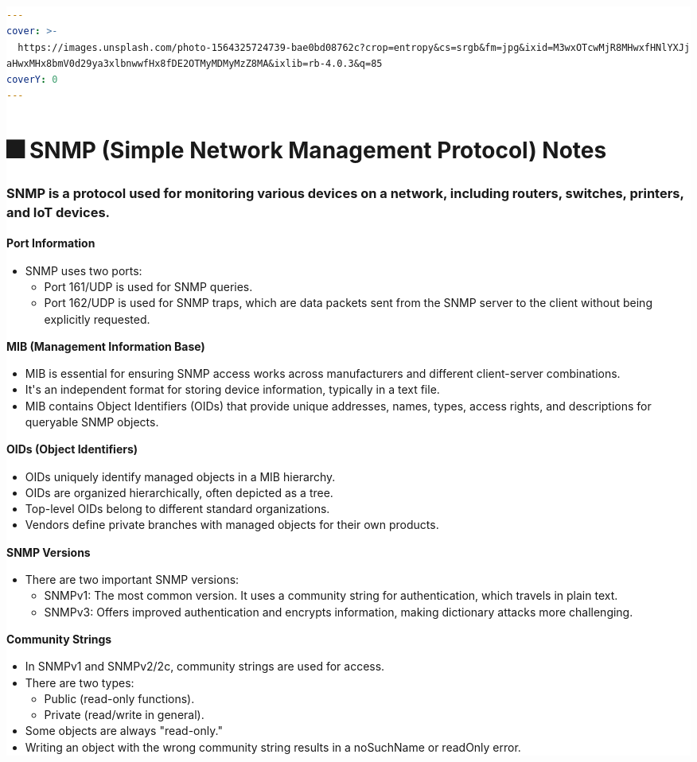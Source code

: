 ```yaml
---
cover: >-
  https://images.unsplash.com/photo-1564325724739-bae0bd08762c?crop=entropy&cs=srgb&fm=jpg&ixid=M3wxOTcwMjR8MHwxfHNlYXJjaHwxMHx8bmV0d29ya3xlbnwwfHx8fDE2OTMyMDMyMzZ8MA&ixlib=rb-4.0.3&q=85
coverY: 0
---
```


# 🎆 SNMP (Simple Network Management Protocol) Notes

### SNMP is a protocol used for monitoring various devices on a network, including routers, switches, printers, and IoT devices.

**Port Information**

* SNMP uses two ports:
  * Port 161/UDP is used for SNMP queries.
  * Port 162/UDP is used for SNMP traps, which are data packets sent from the SNMP server to the client without being explicitly requested.

**MIB (Management Information Base)**

* MIB is essential for ensuring SNMP access works across manufacturers and different client-server combinations.
* It's an independent format for storing device information, typically in a text file.
* MIB contains Object Identifiers (OIDs) that provide unique addresses, names, types, access rights, and descriptions for queryable SNMP objects.

**OIDs (Object Identifiers)**

* OIDs uniquely identify managed objects in a MIB hierarchy.
* OIDs are organized hierarchically, often depicted as a tree.
* Top-level OIDs belong to different standard organizations.
* Vendors define private branches with managed objects for their own products.

**SNMP Versions**

* There are two important SNMP versions:
  * SNMPv1: The most common version. It uses a community string for authentication, which travels in plain text.
  * SNMPv3: Offers improved authentication and encrypts information, making dictionary attacks more challenging.

**Community Strings**

* In SNMPv1 and SNMPv2/2c, community strings are used for access.
* There are two types:
  * Public (read-only functions).
  * Private (read/write in general).
* Some objects are always "read-only."
* Writing an object with the wrong community string results in a noSuchName or readOnly error.
